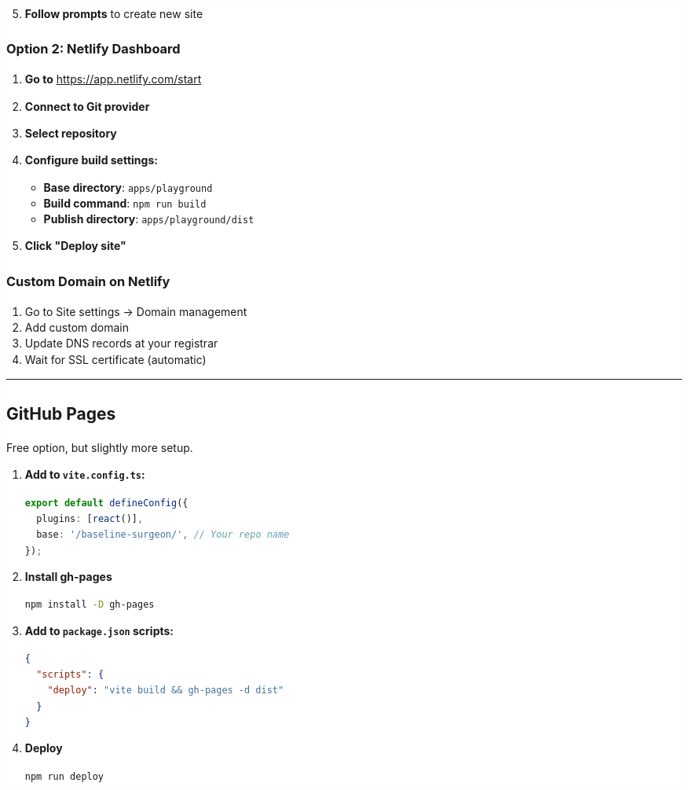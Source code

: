 5. **Follow prompts** to create new site

### Option 2: Netlify Dashboard

1. **Go to** https://app.netlify.com/start

2. **Connect to Git provider**

3. **Select repository**

4. **Configure build settings:**
   - **Base directory**: `apps/playground`
   - **Build command**: `npm run build`
   - **Publish directory**: `apps/playground/dist`

5. **Click "Deploy site"**

### Custom Domain on Netlify

1. Go to Site settings → Domain management
2. Add custom domain
3. Update DNS records at your registrar
4. Wait for SSL certificate (automatic)

---

## GitHub Pages

Free option, but slightly more setup.

1. **Add to `vite.config.ts`:**
   ```typescript
   export default defineConfig({
     plugins: [react()],
     base: '/baseline-surgeon/', // Your repo name
   });
   ```

2. **Install gh-pages**
   ```bash
   npm install -D gh-pages
   ```

3. **Add to `package.json` scripts:**
   ```json
   {
     "scripts": {
       "deploy": "vite build && gh-pages -d dist"
     }
   }
   ```

4. **Deploy**
   ```bash
   npm run deploy
   ```
